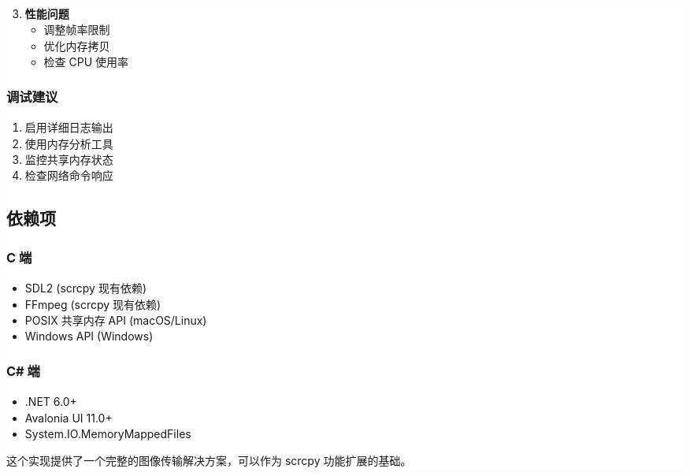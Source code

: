 3. **性能问题**
   - 调整帧率限制
   - 优化内存拷贝
   - 检查 CPU 使用率

### 调试建议

1. 启用详细日志输出
2. 使用内存分析工具
3. 监控共享内存状态
4. 检查网络命令响应

## 依赖项

### C 端
- SDL2 (scrcpy 现有依赖)
- FFmpeg (scrcpy 现有依赖)
- POSIX 共享内存 API (macOS/Linux)
- Windows API (Windows)

### C# 端
- .NET 6.0+
- Avalonia UI 11.0+
- System.IO.MemoryMappedFiles

这个实现提供了一个完整的图像传输解决方案，可以作为 scrcpy 功能扩展的基础。
